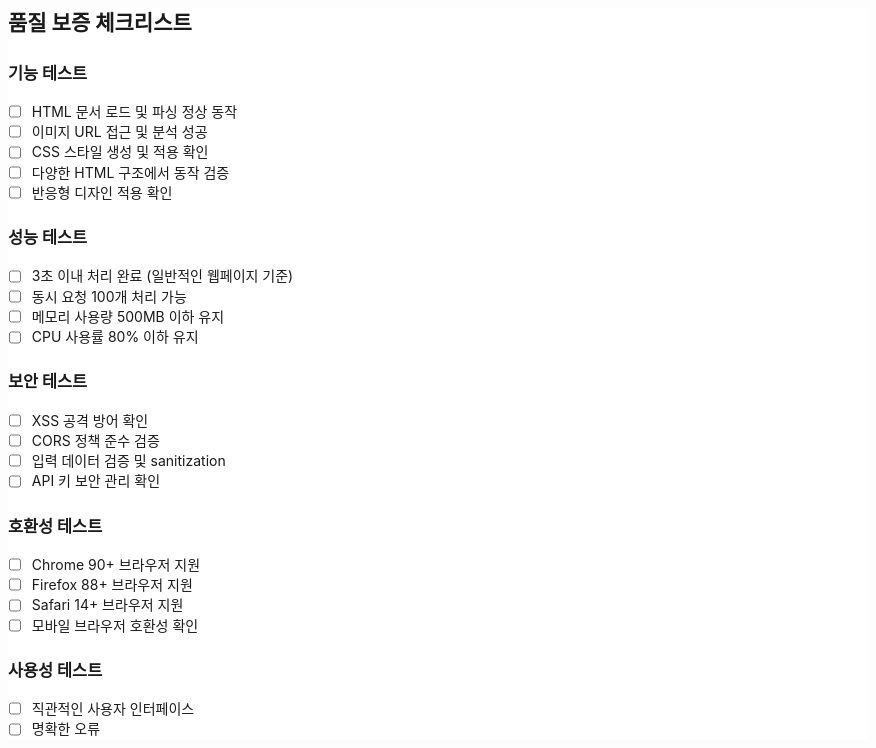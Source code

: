 ## 품질 보증 체크리스트

### 기능 테스트
- [ ] HTML 문서 로드 및 파싱 정상 동작
- [ ] 이미지 URL 접근 및 분석 성공
- [ ] CSS 스타일 생성 및 적용 확인
- [ ] 다양한 HTML 구조에서 동작 검증
- [ ] 반응형 디자인 적용 확인

### 성능 테스트
- [ ] 3초 이내 처리 완료 (일반적인 웹페이지 기준)
- [ ] 동시 요청 100개 처리 가능
- [ ] 메모리 사용량 500MB 이하 유지
- [ ] CPU 사용률 80% 이하 유지

### 보안 테스트
- [ ] XSS 공격 방어 확인
- [ ] CORS 정책 준수 검증
- [ ] 입력 데이터 검증 및 sanitization
- [ ] API 키 보안 관리 확인

### 호환성 테스트
- [ ] Chrome 90+ 브라우저 지원
- [ ] Firefox 88+ 브라우저 지원
- [ ] Safari 14+ 브라우저 지원
- [ ] 모바일 브라우저 호환성 확인

### 사용성 테스트
- [ ] 직관적인 사용자 인터페이스
- [ ] 명확한 오류 
